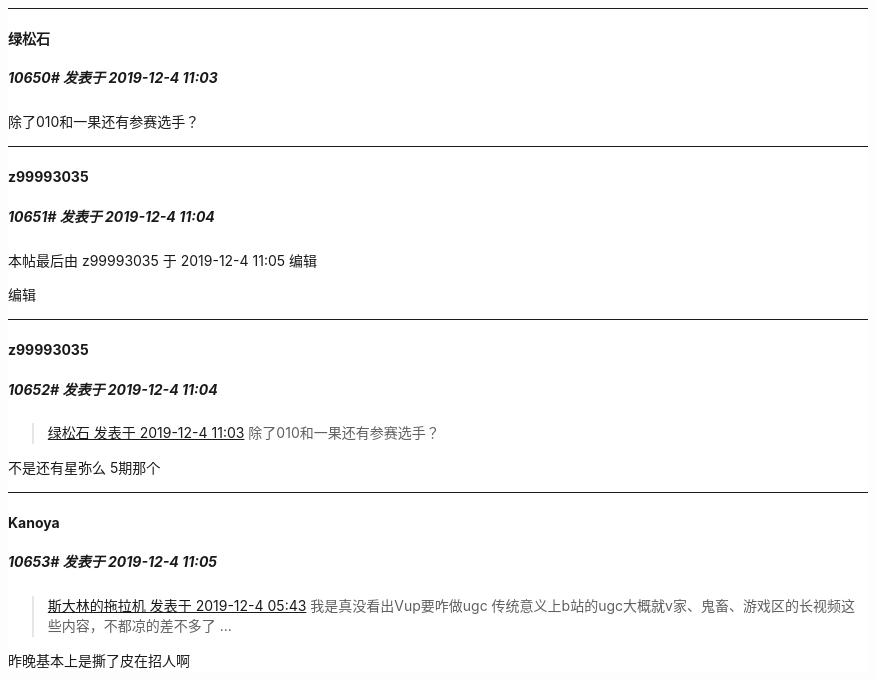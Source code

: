 





-----

####  绿松石  
##### 10650#       发表于 2019-12-4 11:03




除了010和一果还有参赛选手？







-----

####  z99993035  
##### 10651#       发表于 2019-12-4 11:04



 本帖最后由 z99993035 于 2019-12-4 11:05 编辑 

编辑







-----

####  z99993035  
##### 10652#       发表于 2019-12-4 11:04



<blockquote><a href="httphttps://bbs.saraba1st.com/2b/forum.php?mod=redirect&amp;goto=findpost&amp;pid=45715933&amp;ptid=1857164" target="_blank">绿松石 发表于 2019-12-4 11:03</a>
除了010和一果还有参赛选手？</blockquote>
不是还有星弥么 5期那个







-----

####  Kanoya  
##### 10653#       发表于 2019-12-4 11:05



<blockquote><a href="httphttps://bbs.saraba1st.com/2b/forum.php?mod=redirect&amp;goto=findpost&amp;pid=45713418&amp;ptid=1857164" target="_blank">斯大林的拖拉机 发表于 2019-12-4 05:43</a>
我是真没看出Vup要咋做ugc
传统意义上b站的ugc大概就v家、鬼畜、游戏区的长视频这些内容，不都凉的差不多了 ...</blockquote>
昨晚基本上是撕了皮在招人啊
